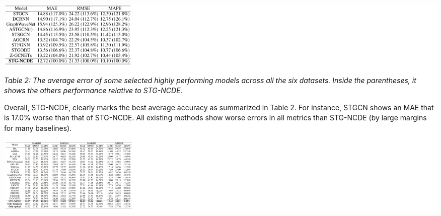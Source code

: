  <img src="/images/Graph_Neural_Controlled_Differential_Equations_for_Traffic_Forecasting.assets/pictable2.png" alt="pictable2" style="zoom:25%;" />

  *Table 2: The average error of some selected highly performing models across all the six datasets. Inside the parentheses, it shows the others performance relative to STG-NCDE.*

  Overall, STG-NCDE, clearly marks the best average accuracy as summarized in Table 2. For instance, STGCN shows an MAE that is 17.0% worse than that of STG-NCDE. All existing methods show worse errors in all metrics than STG-NCDE (by large margins for many baselines).

  <img src="/images/Graph_Neural_Controlled_Differential_Equations_for_Traffic_Forecasting.assets/pictable3.png" alt="pictable3" style="zoom:25%;" />
